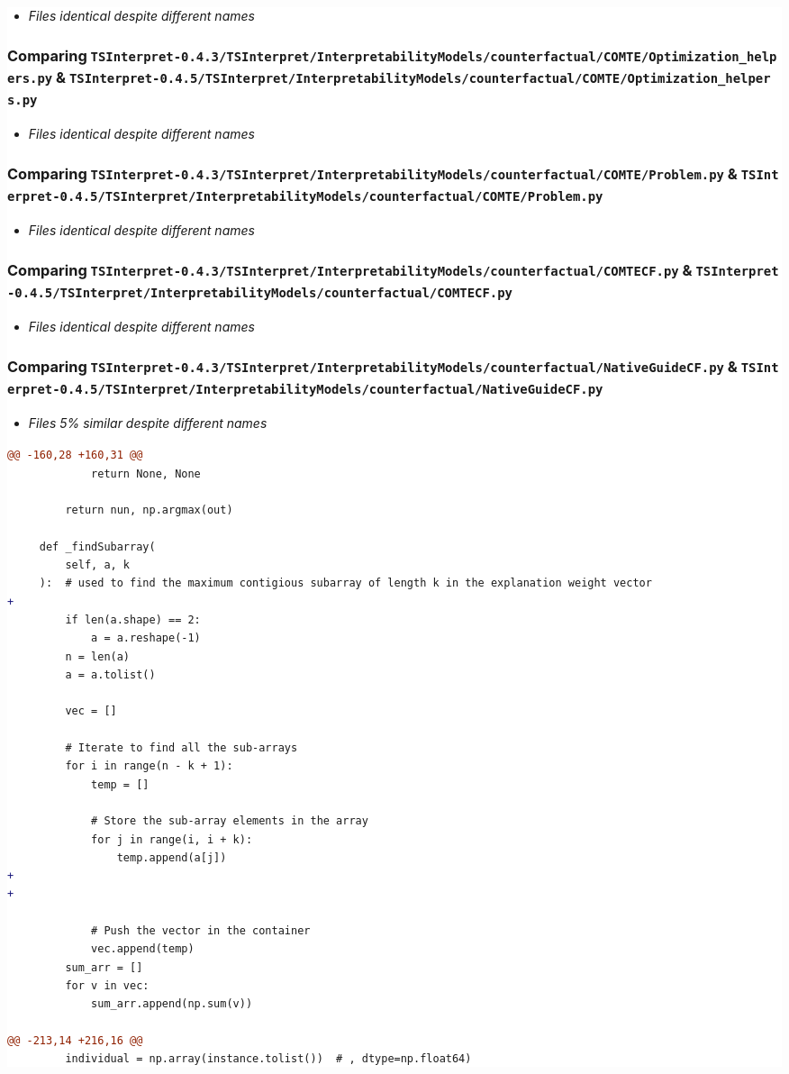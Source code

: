  * *Files identical despite different names*

### Comparing `TSInterpret-0.4.3/TSInterpret/InterpretabilityModels/counterfactual/COMTE/Optimization_helpers.py` & `TSInterpret-0.4.5/TSInterpret/InterpretabilityModels/counterfactual/COMTE/Optimization_helpers.py`

 * *Files identical despite different names*

### Comparing `TSInterpret-0.4.3/TSInterpret/InterpretabilityModels/counterfactual/COMTE/Problem.py` & `TSInterpret-0.4.5/TSInterpret/InterpretabilityModels/counterfactual/COMTE/Problem.py`

 * *Files identical despite different names*

### Comparing `TSInterpret-0.4.3/TSInterpret/InterpretabilityModels/counterfactual/COMTECF.py` & `TSInterpret-0.4.5/TSInterpret/InterpretabilityModels/counterfactual/COMTECF.py`

 * *Files identical despite different names*

### Comparing `TSInterpret-0.4.3/TSInterpret/InterpretabilityModels/counterfactual/NativeGuideCF.py` & `TSInterpret-0.4.5/TSInterpret/InterpretabilityModels/counterfactual/NativeGuideCF.py`

 * *Files 5% similar despite different names*

```diff
@@ -160,28 +160,31 @@
             return None, None
 
         return nun, np.argmax(out)
 
     def _findSubarray(
         self, a, k
     ):  # used to find the maximum contigious subarray of length k in the explanation weight vector
+        
         if len(a.shape) == 2:
             a = a.reshape(-1)
         n = len(a)
         a = a.tolist()
 
         vec = []
 
         # Iterate to find all the sub-arrays
         for i in range(n - k + 1):
             temp = []
 
             # Store the sub-array elements in the array
             for j in range(i, i + k):
                 temp.append(a[j])
+            
+            
 
             # Push the vector in the container
             vec.append(temp)
         sum_arr = []
         for v in vec:
             sum_arr.append(np.sum(v))
 
@@ -213,14 +216,16 @@
         individual = np.array(instance.tolist())  # , dtype=np.float64)
```